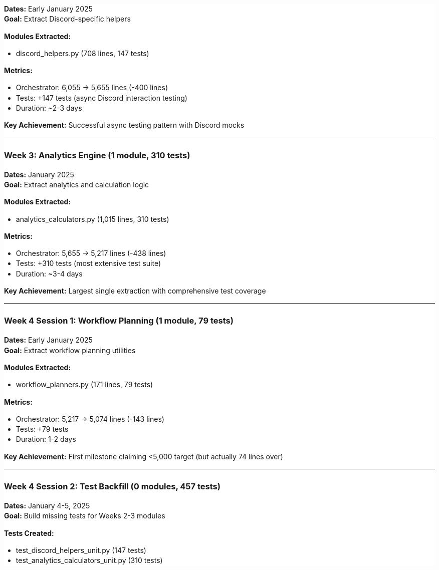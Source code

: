 **Dates:** Early January 2025  
**Goal:** Extract Discord-specific helpers

**Modules Extracted:**
- discord_helpers.py (708 lines, 147 tests)

**Metrics:**
- Orchestrator: 6,055 → 5,655 lines (-400 lines)
- Tests: +147 tests (async Discord interaction testing)
- Duration: ~2-3 days

**Key Achievement:** Successful async testing pattern with Discord mocks

---

### Week 3: Analytics Engine (1 module, 310 tests)

**Dates:** January 2025  
**Goal:** Extract analytics and calculation logic

**Modules Extracted:**
- analytics_calculators.py (1,015 lines, 310 tests)

**Metrics:**
- Orchestrator: 5,655 → 5,217 lines (-438 lines)
- Tests: +310 tests (most extensive test suite)
- Duration: ~3-4 days

**Key Achievement:** Largest single extraction with comprehensive test coverage

---

### Week 4 Session 1: Workflow Planning (1 module, 79 tests)

**Dates:** Early January 2025  
**Goal:** Extract workflow planning utilities

**Modules Extracted:**
- workflow_planners.py (171 lines, 79 tests)

**Metrics:**
- Orchestrator: 5,217 → 5,074 lines (-143 lines)
- Tests: +79 tests
- Duration: 1-2 days

**Key Achievement:** First milestone claiming <5,000 target (but actually 74 lines over)

---

### Week 4 Session 2: Test Backfill (0 modules, 457 tests)

**Dates:** January 4-5, 2025  
**Goal:** Build missing tests for Weeks 2-3 modules

**Tests Created:**
- test_discord_helpers_unit.py (147 tests)
- test_analytics_calculators_unit.py (310 tests)
